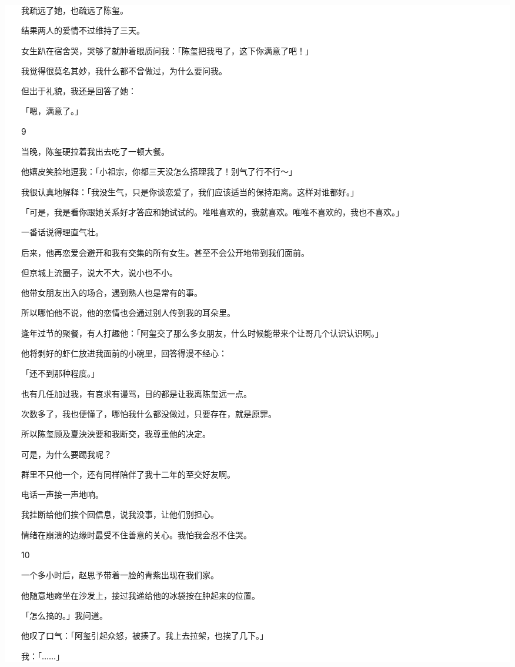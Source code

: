 &emsp;&emsp;我疏远了她，也疏远了陈玺。  
  
&emsp;&emsp;结果两人的爱情不过维持了三天。  
  
&emsp;&emsp;女生趴在宿舍哭，哭够了就肿着眼质问我：「陈玺把我甩了，这下你满意了吧！」  
  
&emsp;&emsp;我觉得很莫名其妙，我什么都不曾做过，为什么要问我。  
  
&emsp;&emsp;但出于礼貌，我还是回答了她：  
  
&emsp;&emsp;「嗯，满意了。」  
  
&emsp;&emsp;9  
  
&emsp;&emsp;当晚，陈玺硬拉着我出去吃了一顿大餐。  
  
&emsp;&emsp;他嬉皮笑脸地逗我：「小祖宗，你都三天没怎么搭理我了！别气了行不行～」  
  
&emsp;&emsp;我很认真地解释：「我没生气，只是你谈恋爱了，我们应该适当的保持距离。这样对谁都好。」  
  
&emsp;&emsp;「可是，我是看你跟她关系好才答应和她试试的。唯唯喜欢的，我就喜欢。唯唯不喜欢的，我也不喜欢。」  
  
&emsp;&emsp;一番话说得理直气壮。  
  
&emsp;&emsp;后来，他再恋爱会避开和我有交集的所有女生。甚至不会公开地带到我们面前。  
  
&emsp;&emsp;但京城上流圈子，说大不大，说小也不小。  
  
&emsp;&emsp;他带女朋友出入的场合，遇到熟人也是常有的事。  
  
&emsp;&emsp;所以哪怕他不说，他的恋情也会通过别人传到我的耳朵里。  
  
&emsp;&emsp;逢年过节的聚餐，有人打趣他：「阿玺交了那么多女朋友，什么时候能带来个让哥几个认识认识啊。」  
  
&emsp;&emsp;他将剥好的虾仁放进我面前的小碗里，回答得漫不经心：  
  
&emsp;&emsp;「还不到那种程度。」  
  
&emsp;&emsp;也有几任加过我，有哀求有谩骂，目的都是让我离陈玺远一点。  
  
&emsp;&emsp;次数多了，我也便懂了，哪怕我什么都没做过，只要存在，就是原罪。  
  
&emsp;&emsp;所以陈玺顾及夏泱泱要和我断交，我尊重他的决定。  
  
&emsp;&emsp;可是，为什么要踢我呢？  
  
&emsp;&emsp;群里不只他一个，还有同样陪伴了我十二年的至交好友啊。  
  
&emsp;&emsp;电话一声接一声地响。  
  
&emsp;&emsp;我挂断给他们挨个回信息，说我没事，让他们别担心。  
  
&emsp;&emsp;情绪在崩溃的边缘时最受不住善意的关心。我怕我会忍不住哭。  
  
&emsp;&emsp;10  
  
&emsp;&emsp;一个多小时后，赵思予带着一脸的青紫出现在我们家。  
  
&emsp;&emsp;他随意地瘫坐在沙发上，接过我递给他的冰袋按在肿起来的位置。  
  
&emsp;&emsp;「怎么搞的。」我问道。  
  
&emsp;&emsp;他叹了口气：「阿玺引起众怒，被揍了。我上去拉架，也挨了几下。」  
  
&emsp;&emsp;我：「……」  
  